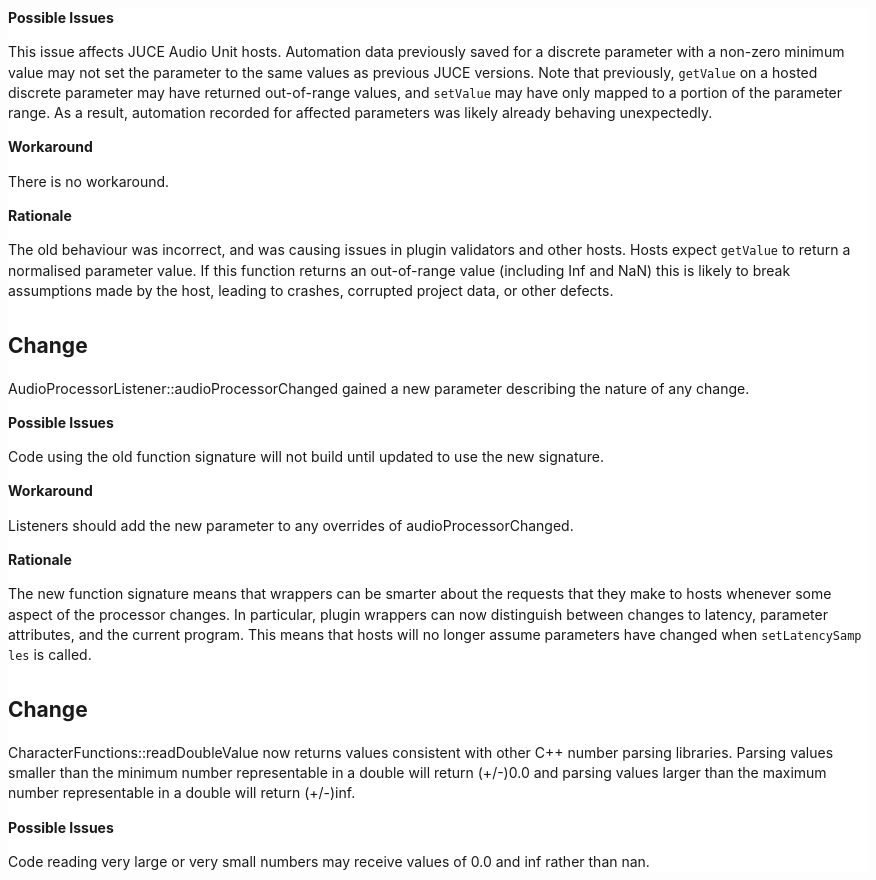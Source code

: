 **Possible Issues**

This issue affects JUCE Audio Unit hosts. Automation data previously saved for
a discrete parameter with a non-zero minimum value may not set the parameter to
the same values as previous JUCE versions. Note that previously, `getValue` on
a hosted discrete parameter may have returned out-of-range values, and
`setValue` may have only mapped to a portion of the parameter range. As a
result, automation recorded for affected parameters was likely already behaving
unexpectedly.

**Workaround**

There is no workaround.

**Rationale**

The old behaviour was incorrect, and was causing issues in plugin validators
and other hosts. Hosts expect `getValue` to return a normalised parameter
value. If this function returns an out-of-range value (including Inf and NaN)
this is likely to break assumptions made by the host, leading to crashes,
corrupted project data, or other defects.


## Change

AudioProcessorListener::audioProcessorChanged gained a new parameter describing
the nature of any change.

**Possible Issues**

Code using the old function signature will not build until updated to use
the new signature.

**Workaround**

Listeners should add the new parameter to any overrides of
audioProcessorChanged.

**Rationale**

The new function signature means that wrappers can be smarter about the
requests that they make to hosts whenever some aspect of the processor changes.
In particular, plugin wrappers can now distinguish between changes to latency,
parameter attributes, and the current program. This means that hosts will no
longer assume parameters have changed when `setLatencySamples` is called.


## Change

CharacterFunctions::readDoubleValue now returns values consistent with other
C++ number parsing libraries. Parsing values smaller than the minimum number
representable in a double will return (+/-)0.0 and parsing values larger than
the maximum number representable in a double will return (+/-)inf.

**Possible Issues**

Code reading very large or very small numbers may receive values of 0.0 and inf
rather than nan.

